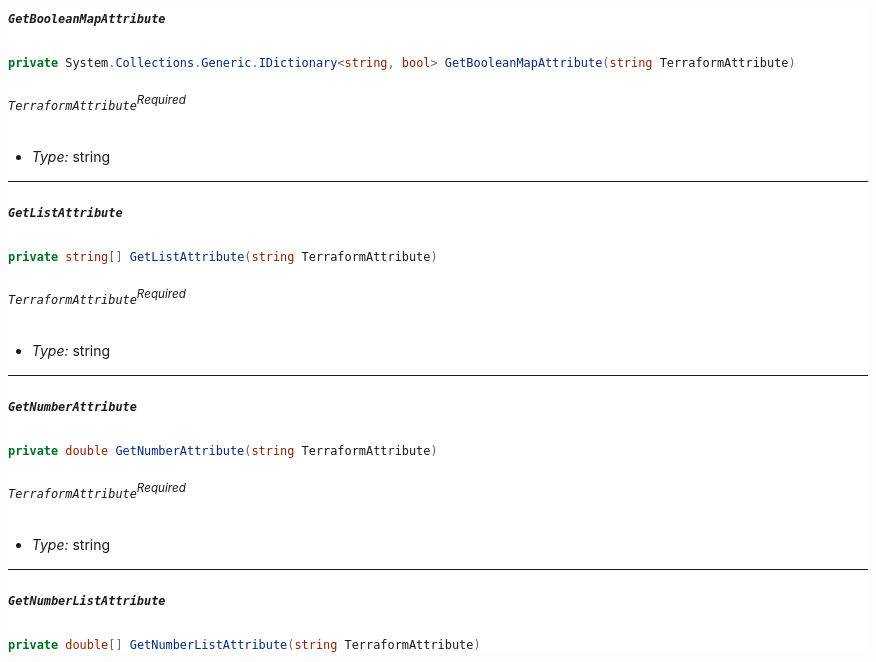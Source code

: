 ##### `GetBooleanMapAttribute` <a name="GetBooleanMapAttribute" id="@cdktf/provider-kubernetes.limitRange.LimitRangeSpecLimitOutputReference.getBooleanMapAttribute"></a>

```csharp
private System.Collections.Generic.IDictionary<string, bool> GetBooleanMapAttribute(string TerraformAttribute)
```

###### `TerraformAttribute`<sup>Required</sup> <a name="TerraformAttribute" id="@cdktf/provider-kubernetes.limitRange.LimitRangeSpecLimitOutputReference.getBooleanMapAttribute.parameter.terraformAttribute"></a>

- *Type:* string

---

##### `GetListAttribute` <a name="GetListAttribute" id="@cdktf/provider-kubernetes.limitRange.LimitRangeSpecLimitOutputReference.getListAttribute"></a>

```csharp
private string[] GetListAttribute(string TerraformAttribute)
```

###### `TerraformAttribute`<sup>Required</sup> <a name="TerraformAttribute" id="@cdktf/provider-kubernetes.limitRange.LimitRangeSpecLimitOutputReference.getListAttribute.parameter.terraformAttribute"></a>

- *Type:* string

---

##### `GetNumberAttribute` <a name="GetNumberAttribute" id="@cdktf/provider-kubernetes.limitRange.LimitRangeSpecLimitOutputReference.getNumberAttribute"></a>

```csharp
private double GetNumberAttribute(string TerraformAttribute)
```

###### `TerraformAttribute`<sup>Required</sup> <a name="TerraformAttribute" id="@cdktf/provider-kubernetes.limitRange.LimitRangeSpecLimitOutputReference.getNumberAttribute.parameter.terraformAttribute"></a>

- *Type:* string

---

##### `GetNumberListAttribute` <a name="GetNumberListAttribute" id="@cdktf/provider-kubernetes.limitRange.LimitRangeSpecLimitOutputReference.getNumberListAttribute"></a>

```csharp
private double[] GetNumberListAttribute(string TerraformAttribute)
```
